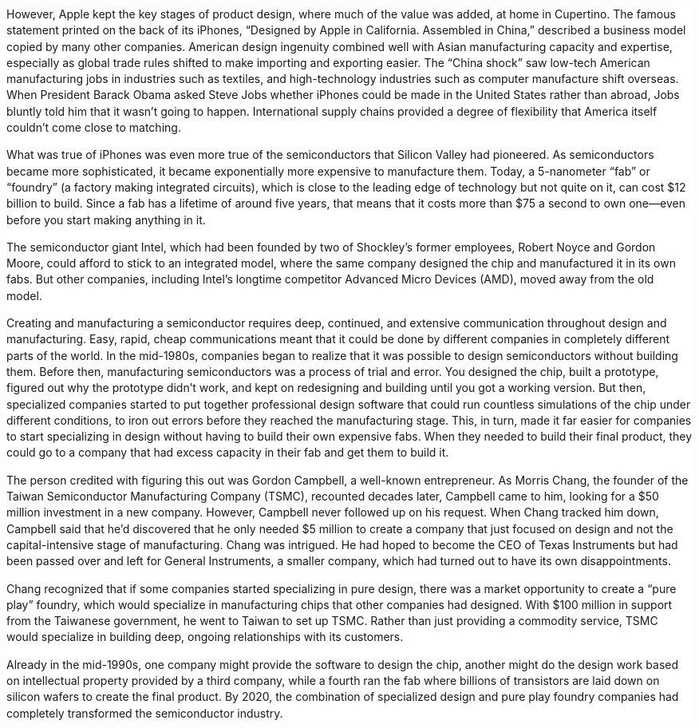 However, Apple kept the key stages of product design, where much of the value was added, at home in Cupertino. The famous statement printed on the back of its iPhones, “Designed by Apple in California. Assembled in China,” described a business model copied by many other companies. American design ingenuity combined well with Asian manufacturing capacity and expertise, especially as global trade rules shifted to make importing and exporting easier. The “China shock” saw low-tech American manufacturing jobs in industries such as textiles, and high-technology industries such as computer manufacture shift overseas. When President Barack Obama asked Steve Jobs whether iPhones could be made in the United States rather than abroad, Jobs bluntly told him that it wasn’t going to happen. International supply chains provided a degree of flexibility that America itself couldn’t come close to matching.

What was true of iPhones was even more true of the semiconductors that Silicon Valley had pioneered. As semiconductors became more sophisticated, it became exponentially more expensive to manufacture them. Today, a 5-nanometer “fab” or “foundry” (a factory making integrated circuits), which is close to the leading edge of technology but not quite on it, can cost $12 billion to build. Since a fab has a lifetime of around five years, that means that it costs more than $75 a second to own one—even before you start making anything in it.

The semiconductor giant Intel, which had been founded by two of Shockley’s former employees, Robert Noyce and Gordon Moore, could afford to stick to an integrated model, where the same company designed the chip and manufactured it in its own fabs. But other companies, including Intel’s longtime competitor Advanced Micro Devices (AMD), moved away from the old model.

Creating and manufacturing a semiconductor requires deep, continued, and extensive communication throughout design and manufacturing. Easy, rapid, cheap communications meant that it could be done by different companies in completely different parts of the world. In the mid-1980s, companies began to realize that it was possible to design semiconductors without building them. Before then, manufacturing semiconductors was a process of trial and error. You designed the chip, built a prototype, figured out why the prototype didn’t work, and kept on redesigning and building until you got a working version. But then, specialized companies started to put together professional design software that could run countless simulations of the chip under different conditions, to iron out errors before they reached the manufacturing stage. This, in turn, made it far easier for companies to start specializing in design without having to build their own expensive fabs. When they needed to build their final product, they could go to a company that had excess capacity in their fab and get them to build it.

The person credited with figuring this out was Gordon Campbell, a well-known entrepreneur. As Morris Chang, the founder of the Taiwan Semiconductor Manufacturing Company (TSMC), recounted decades later, Campbell came to him, looking for a $50 million investment in a new company. However, Campbell never followed up on his request. When Chang tracked him down, Campbell said that he’d discovered that he only needed $5 million to create a company that just focused on design and not the capital-intensive stage of manufacturing. Chang was intrigued. He had hoped to become the CEO of Texas Instruments but had been passed over and left for General Instruments, a smaller company, which had turned out to have its own disappointments.

Chang recognized that if some companies started specializing in pure design, there was a market opportunity to create a “pure play” foundry, which would specialize in manufacturing chips that other companies had designed. With $100 million in support from the Taiwanese government, he went to Taiwan to set up TSMC. Rather than just providing a commodity service, TSMC would specialize in building deep, ongoing relationships with its customers.

Already in the mid-1990s, one company might provide the software to design the chip, another might do the design work based on intellectual property provided by a third company, while a fourth ran the fab where billions of transistors are laid down on silicon wafers to create the final product. By 2020, the combination of specialized design and pure play foundry companies had completely transformed the semiconductor industry.
